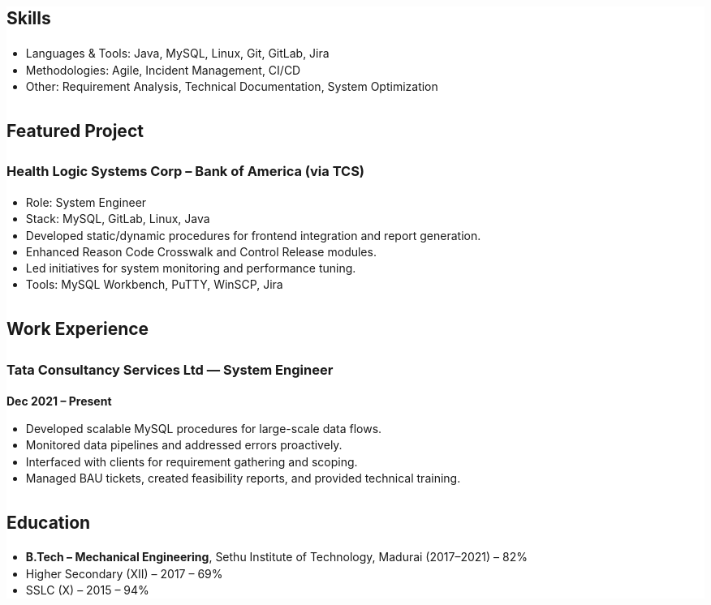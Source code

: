 <div class="section">
  <h2>Skills</h2>
  <ul>
    <li>Languages & Tools: Java, MySQL, Linux, Git, GitLab, Jira</li>
    <li>Methodologies: Agile, Incident Management, CI/CD</li>
    <li>Other: Requirement Analysis, Technical Documentation, System Optimization</li>
  </ul>
</div>

<div class="section">
  <h2>Featured Project</h2>
  <h3>Health Logic Systems Corp – Bank of America (via TCS)</h3>
  <ul>
    <li>Role: System Engineer</li>
    <li>Stack: MySQL, GitLab, Linux, Java</li>
    <li>Developed static/dynamic procedures for frontend integration and report generation.</li>
    <li>Enhanced Reason Code Crosswalk and Control Release modules.</li>
    <li>Led initiatives for system monitoring and performance tuning.</li>
    <li>Tools: MySQL Workbench, PuTTY, WinSCP, Jira</li>
  </ul>
</div>

<div class="section">
  <h2>Work Experience</h2>
  <h3>Tata Consultancy Services Ltd — System Engineer</h3>
  <p><strong>Dec 2021 – Present</strong></p>
  <ul>
    <li>Developed scalable MySQL procedures for large-scale data flows.</li>
    <li>Monitored data pipelines and addressed errors proactively.</li>
    <li>Interfaced with clients for requirement gathering and scoping.</li>
    <li>Managed BAU tickets, created feasibility reports, and provided technical training.</li>
  </ul>
</div>

<div class="section">
  <h2>Education</h2>
  <ul>
    <li><strong>B.Tech – Mechanical Engineering</strong>, Sethu Institute of Technology, Madurai (2017–2021) – 82%</li>
    <li>Higher Secondary (XII) – 2017 – 69%</li>
    <li>SSLC (X) – 2015 – 94%</li>
  </ul>
</div>

  </div>
</body>
</html>
